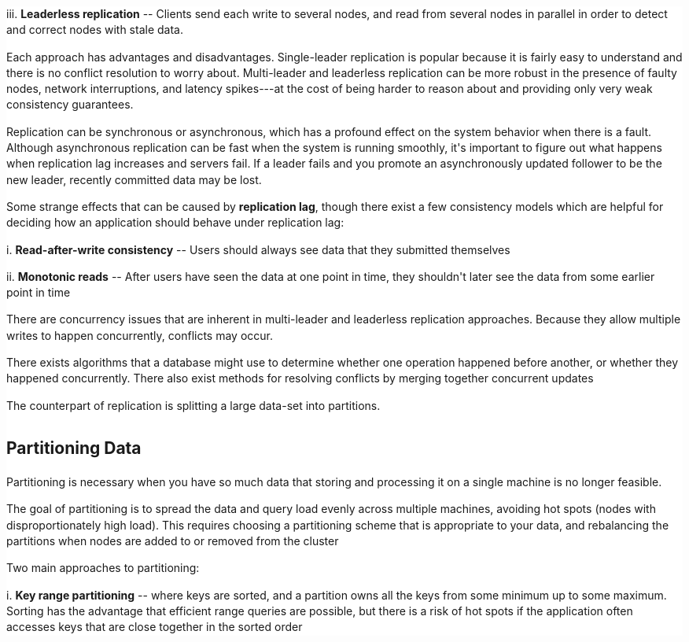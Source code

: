 iii. **Leaderless replication** -- Clients send each write to several
     nodes, and read from several nodes in parallel in order to detect
     and correct nodes with stale data.

Each approach has advantages and disadvantages. Single-leader
replication is popular because it is fairly easy to understand and there
is no conflict resolution to worry about. Multi-leader and leaderless
replication can be more robust in the presence of faulty nodes, network
interruptions, and latency spikes---at the cost of being harder to
reason about and providing only very weak consistency guarantees.

Replication can be synchronous or asynchronous, which has a profound
effect on the system behavior when there is a fault. Although
asynchronous replication can be fast when the system is running
smoothly, it's important to figure out what happens when replication lag
increases and servers fail. If a leader fails and you promote an
asynchronously updated follower to be the new leader, recently committed
data may be lost.

Some strange effects that can be caused by **replication lag**, though
there exist a few consistency models which are helpful for deciding how
an application should behave under replication lag:

i.  **Read-after-write consistency** -- Users should always see data
    that they submitted themselves

ii. **Monotonic reads** -- After users have seen the data at one point
    in time, they shouldn't later see the data from some earlier point
    in time

There are concurrency issues that are inherent in multi-leader and
leaderless replication approaches. Because they allow multiple writes to
happen concurrently, conflicts may occur.

There exists algorithms that a database might use to determine whether
one operation happened before another, or whether they happened
concurrently. There also exist methods for resolving conflicts by
merging together concurrent updates

The counterpart of replication is splitting a large data-set into
partitions.

Partitioning Data
-----------------

Partitioning is necessary when you have so much data that storing and
processing it on a single machine is no longer feasible.

The goal of partitioning is to spread the data and query load evenly
across multiple machines, avoiding hot spots (nodes with
disproportionately high load). This requires choosing a partitioning
scheme that is appropriate to your data, and rebalancing the partitions
when nodes are added to or removed from the cluster

Two main approaches to partitioning:

i.  **Key range partitioning** -- where keys are sorted, and a partition
    owns all the keys from some minimum up to some maximum. Sorting has
    the advantage that efficient range queries are possible, but there
    is a risk of hot spots if the application often accesses keys that
    are close together in the sorted order
